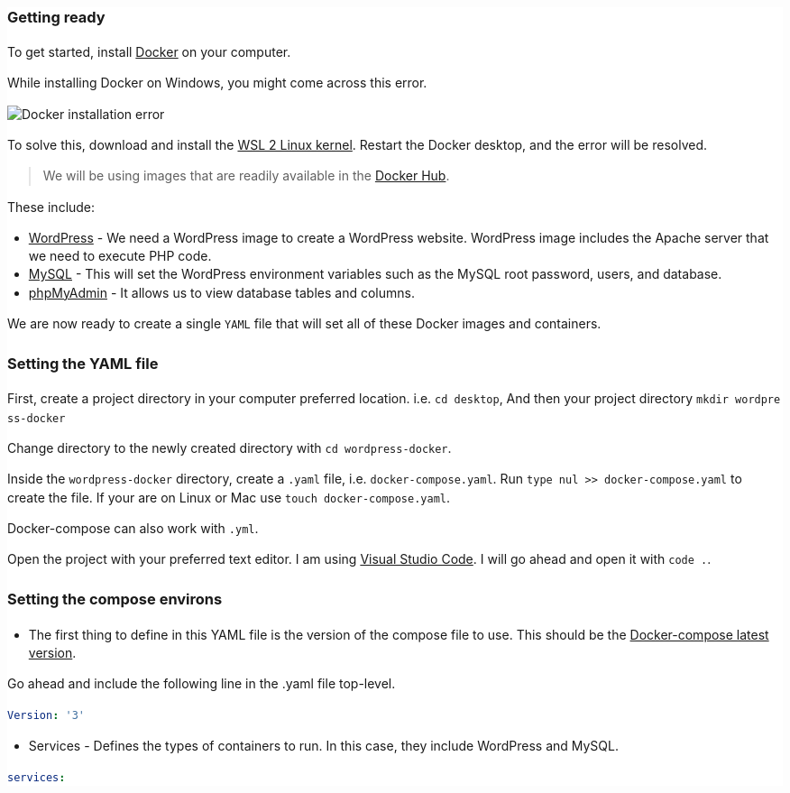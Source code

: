 ### Getting ready
To get started, install [Docker](https://docs.docker.com/docker-for-windows/install/) on your computer.

While installing Docker on Windows, you might come across this error.

![Docker installation error](/engineering-education/docker-wordpress-containerizing-wordpress-with-docker-compose/docker-installation-error.jpg)

To solve this, download and install the [WSL 2 Linux kernel](https://docs.microsoft.com/en-us/windows/wsl/install-win10#step-4---download-the-linux-kernel-update-package). Restart the Docker desktop, and the error will be resolved.

> We will be using images that are readily available in the [Docker Hub](https://hub.docker.com/). 

These include:
- [WordPress](https://hub.docker.com/_/wordpress) - We need a WordPress image to create a WordPress website. WordPress image includes the Apache server that we need to execute PHP code.
- [MySQL](https://hub.docker.com/_/mysql) - This will set the WordPress environment variables such as the MySQL root password, users, and database.
- [phpMyAdmin](https://hub.docker.com/_/phpmyadmin) - It allows us to view database tables and columns.

We are now ready to create a single `YAML` file that will set all of these Docker images and containers.

### Setting the YAML file
First, create a project directory in your computer preferred location. i.e. `cd desktop`, And then your project directory `mkdir wordpress-docker`

Change directory to the newly created directory with `cd wordpress-docker`.

Inside the `wordpress-docker` directory, create a `.yaml` file, i.e. `docker-compose.yaml`. Run `type nul >> docker-compose.yaml` to create the file. If your are on Linux or Mac use `touch docker-compose.yaml`.

Docker-compose can also work with `.yml`.

Open the project with your preferred text editor. I am using [Visual Studio Code](https://code.visualstudio.com/). I will go ahead and open it with `code .`.

### Setting the compose environs
- The first thing to define in this YAML file is the version of the compose file to use. This should be the [Docker-compose latest version](https://docs.docker.com/compose/compose-file/compose-versioning/).

Go ahead and include the following line in the .yaml file top-level.

```yaml
Version: '3'
```

- Services - Defines the types of containers to run. In this case, they include WordPress and MySQL.

```yaml
services:
```

